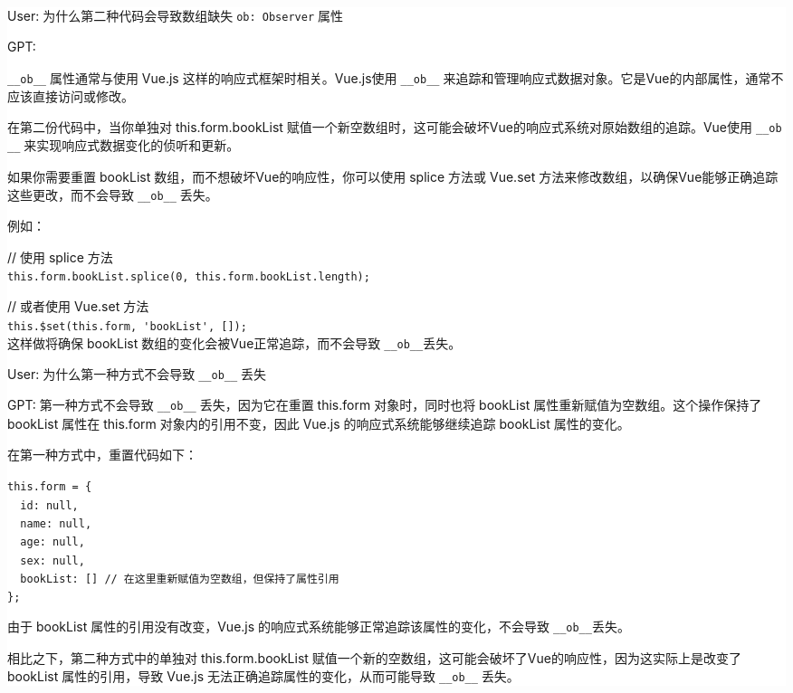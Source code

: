 User: 为什么第二种代码会导致数组缺失 `ob: Observer` 属性

GPT:

`__ob__` 属性通常与使用 Vue.js 这样的响应式框架时相关。Vue.js使用 `__ob__` 来追踪和管理响应式数据对象。它是Vue的内部属性，通常不应该直接访问或修改。

在第二份代码中，当你单独对 this.form.bookList 赋值一个新空数组时，这可能会破坏Vue的响应式系统对原始数组的追踪。Vue使用 `__ob__` 来实现响应式数据变化的侦听和更新。

如果你需要重置 bookList 数组，而不想破坏Vue的响应性，你可以使用 splice 方法或 Vue.set 方法来修改数组，以确保Vue能够正确追踪这些更改，而不会导致 `__ob__` 丢失。

例如：

// 使用 splice 方法  
`this.form.bookList.splice(0, this.form.bookList.length);`

// 或者使用 Vue.set 方法  
`this.$set(this.form, 'bookList', []);`  
这样做将确保 bookList 数组的变化会被Vue正常追踪，而不会导致 `__ob__`丢失。

User: 为什么第一种方式不会导致 `__ob__` 丢失

GPT: 第一种方式不会导致 `__ob__` 丢失，因为它在重置 this.form 对象时，同时也将 bookList 属性重新赋值为空数组。这个操作保持了 bookList 属性在 this.form 对象内的引用不变，因此 Vue.js 的响应式系统能够继续追踪 bookList 属性的变化。

在第一种方式中，重置代码如下：
```
this.form = {
  id: null,
  name: null,
  age: null,
  sex: null,
  bookList: [] // 在这里重新赋值为空数组，但保持了属性引用
};
```
由于 bookList 属性的引用没有改变，Vue.js 的响应式系统能够正常追踪该属性的变化，不会导致 `__ob__`丢失。

相比之下，第二种方式中的单独对 this.form.bookList 赋值一个新的空数组，这可能会破坏了Vue的响应性，因为这实际上是改变了 bookList 属性的引用，导致 Vue.js 无法正确追踪属性的变化，从而可能导致 `__ob__` 丢失。
